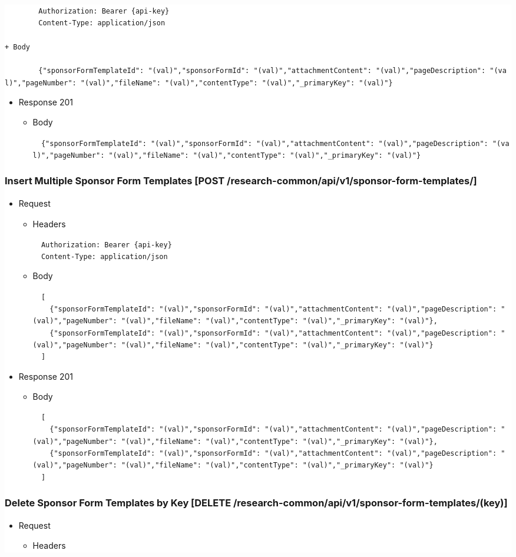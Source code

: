             Authorization: Bearer {api-key}   
            Content-Type: application/json

    + Body
    
            {"sponsorFormTemplateId": "(val)","sponsorFormId": "(val)","attachmentContent": "(val)","pageDescription": "(val)","pageNumber": "(val)","fileName": "(val)","contentType": "(val)","_primaryKey": "(val)"}
			
+ Response 201
    
    + Body
            
            {"sponsorFormTemplateId": "(val)","sponsorFormId": "(val)","attachmentContent": "(val)","pageDescription": "(val)","pageNumber": "(val)","fileName": "(val)","contentType": "(val)","_primaryKey": "(val)"}
            
### Insert Multiple Sponsor Form Templates [POST /research-common/api/v1/sponsor-form-templates/]

+ Request

    + Headers

            Authorization: Bearer {api-key}   
            Content-Type: application/json

    + Body
    
            [
              {"sponsorFormTemplateId": "(val)","sponsorFormId": "(val)","attachmentContent": "(val)","pageDescription": "(val)","pageNumber": "(val)","fileName": "(val)","contentType": "(val)","_primaryKey": "(val)"},
              {"sponsorFormTemplateId": "(val)","sponsorFormId": "(val)","attachmentContent": "(val)","pageDescription": "(val)","pageNumber": "(val)","fileName": "(val)","contentType": "(val)","_primaryKey": "(val)"}
            ]
			
+ Response 201
    
    + Body
            
            [
              {"sponsorFormTemplateId": "(val)","sponsorFormId": "(val)","attachmentContent": "(val)","pageDescription": "(val)","pageNumber": "(val)","fileName": "(val)","contentType": "(val)","_primaryKey": "(val)"},
              {"sponsorFormTemplateId": "(val)","sponsorFormId": "(val)","attachmentContent": "(val)","pageDescription": "(val)","pageNumber": "(val)","fileName": "(val)","contentType": "(val)","_primaryKey": "(val)"}
            ]
            
### Delete Sponsor Form Templates by Key [DELETE /research-common/api/v1/sponsor-form-templates/(key)]
	 
+ Request

    + Headers
